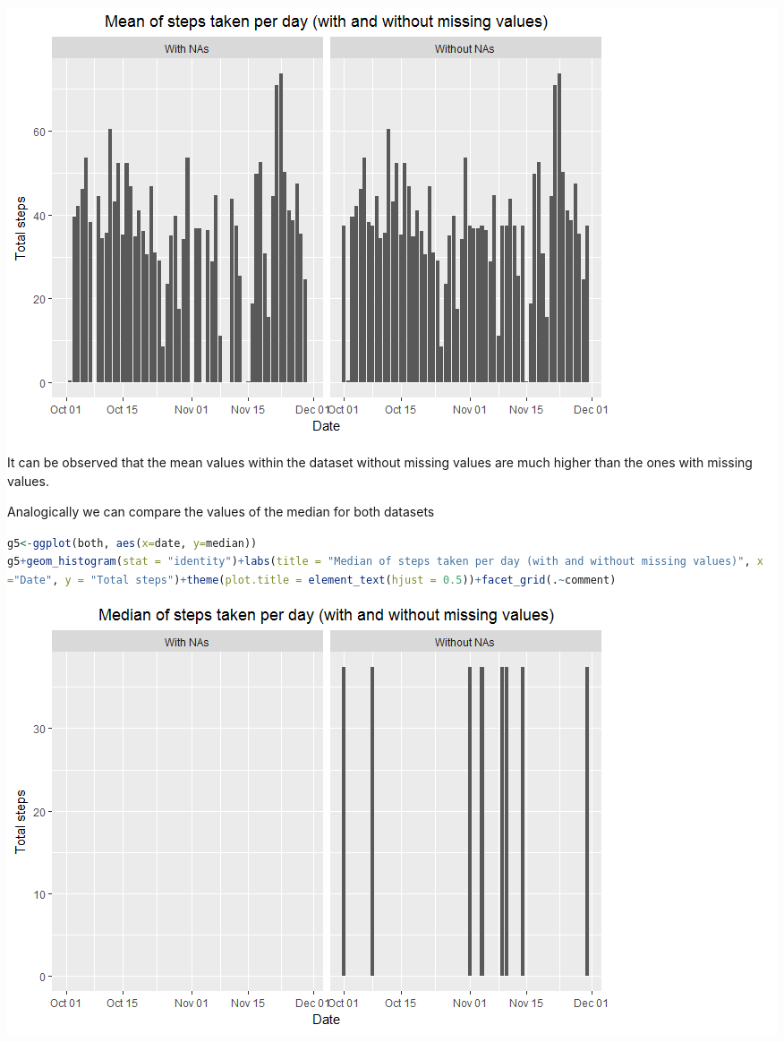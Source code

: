 ![](PA1_template_files/figure-html/plot4-1.png)

It can be observed that the mean values within the dataset without missing values are much higher than the ones with missing values.

Analogically we can compare the values of the median for both datasets


```r
g5<-ggplot(both, aes(x=date, y=median))
g5+geom_histogram(stat = "identity")+labs(title = "Median of steps taken per day (with and without missing values)", x="Date", y = "Total steps")+theme(plot.title = element_text(hjust = 0.5))+facet_grid(.~comment)
```

![](PA1_template_files/figure-html/plot5-1.png)
